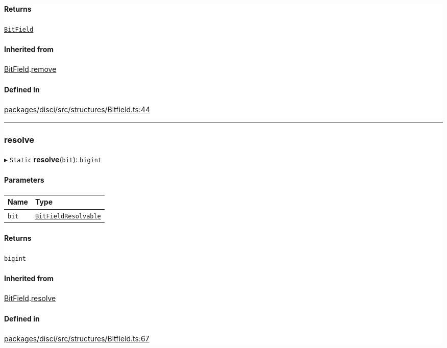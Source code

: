 #### Returns

[`BitField`](BitField.md)

#### Inherited from

[BitField](BitField.md).[remove](BitField.md#remove)

#### Defined in

[packages/disci/src/structures/Bitfield.ts:44](https://github.com/typicalninja493/disci/blob/5ebdd02/packages/disci/src/structures/Bitfield.ts#L44)

___

### resolve

▸ `Static` **resolve**(`bit`): `bigint`

#### Parameters

| Name | Type |
| :------ | :------ |
| `bit` | [`BitFieldResolvable`](../modules.md#bitfieldresolvable) |

#### Returns

`bigint`

#### Inherited from

[BitField](BitField.md).[resolve](BitField.md#resolve)

#### Defined in

[packages/disci/src/structures/Bitfield.ts:67](https://github.com/typicalninja493/disci/blob/5ebdd02/packages/disci/src/structures/Bitfield.ts#L67)
